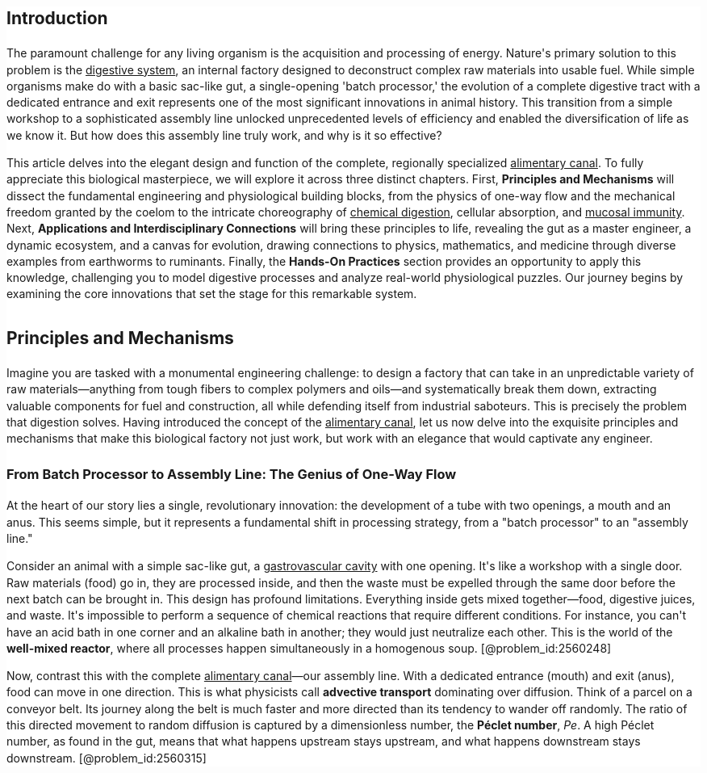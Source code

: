 ## Introduction
The paramount challenge for any living organism is the acquisition and processing of energy. Nature's primary solution to this problem is the [digestive system](@article_id:153795), an internal factory designed to deconstruct complex raw materials into usable fuel. While simple organisms make do with a basic sac-like gut, a single-opening 'batch processor,' the evolution of a complete digestive tract with a dedicated entrance and exit represents one of the most significant innovations in animal history. This transition from a simple workshop to a sophisticated assembly line unlocked unprecedented levels of efficiency and enabled the diversification of life as we know it. But how does this assembly line truly work, and why is it so effective?

This article delves into the elegant design and function of the complete, regionally specialized [alimentary canal](@article_id:267079). To fully appreciate this biological masterpiece, we will explore it across three distinct chapters. First, **Principles and Mechanisms** will dissect the fundamental engineering and physiological building blocks, from the physics of one-way flow and the mechanical freedom granted by the coelom to the intricate choreography of [chemical digestion](@article_id:136675), cellular absorption, and [mucosal immunity](@article_id:172725). Next, **Applications and Interdisciplinary Connections** will bring these principles to life, revealing the gut as a master engineer, a dynamic ecosystem, and a canvas for evolution, drawing connections to physics, mathematics, and medicine through diverse examples from earthworms to ruminants. Finally, the **Hands-On Practices** section provides an opportunity to apply this knowledge, challenging you to model digestive processes and analyze real-world physiological puzzles. Our journey begins by examining the core innovations that set the stage for this remarkable system.

## Principles and Mechanisms

Imagine you are tasked with a monumental engineering challenge: to design a factory that can take in an unpredictable variety of raw materials—anything from tough fibers to complex polymers and oils—and systematically break them down, extracting valuable components for fuel and construction, all while defending itself from industrial saboteurs. This is precisely the problem that digestion solves. Having introduced the concept of the [alimentary canal](@article_id:267079), let us now delve into the exquisite principles and mechanisms that make this biological factory not just work, but work with an elegance that would captivate any engineer.

### From Batch Processor to Assembly Line: The Genius of One-Way Flow

At the heart of our story lies a single, revolutionary innovation: the development of a tube with two openings, a mouth and an anus. This seems simple, but it represents a fundamental shift in processing strategy, from a "batch processor" to an "assembly line."

Consider an animal with a simple sac-like gut, a [gastrovascular cavity](@article_id:271722) with one opening. It's like a workshop with a single door. Raw materials (food) go in, they are processed inside, and then the waste must be expelled through the same door before the next batch can be brought in. This design has profound limitations. Everything inside gets mixed together—food, digestive juices, and waste. It's impossible to perform a sequence of chemical reactions that require different conditions. For instance, you can't have an acid bath in one corner and an alkaline bath in another; they would just neutralize each other. This is the world of the **well-mixed reactor**, where all processes happen simultaneously in a homogenous soup. [@problem_id:2560248]

Now, contrast this with the complete [alimentary canal](@article_id:267079)—our assembly line. With a dedicated entrance (mouth) and exit (anus), food can move in one direction. This is what physicists call **advective transport** dominating over diffusion. Think of a parcel on a conveyor belt. Its journey along the belt is much faster and more directed than its tendency to wander off randomly. The ratio of this directed movement to random diffusion is captured by a dimensionless number, the **Péclet number**, $Pe$. A high Péclet number, as found in the gut, means that what happens upstream stays upstream, and what happens downstream stays downstream. [@problem_id:2560315]
